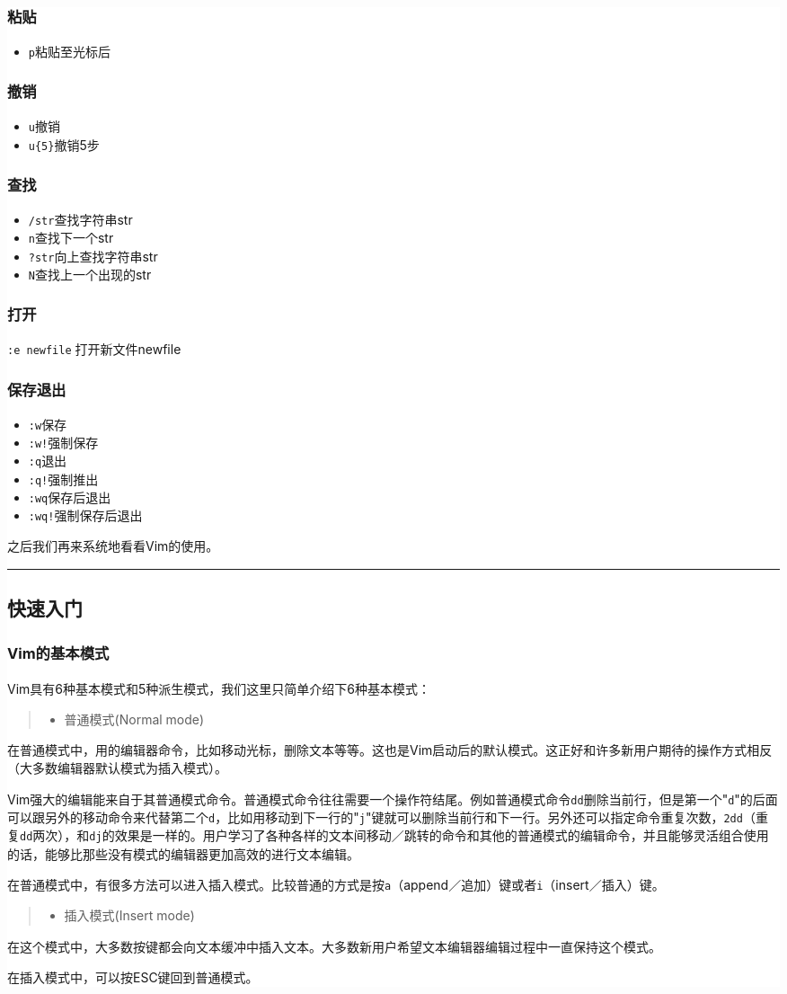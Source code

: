### 粘贴

- `p`粘贴至光标后

### 撤销

- `u`撤销
- `u{5}`撤销5步

### 查找

- `/str`查找字符串str
- `n`查找下一个str
- `?str`向上查找字符串str
- `N`查找上一个出现的str

### 打开

`:e newfile` 打开新文件newfile

### 保存退出

- `:w`保存
- `:w!`强制保存
- `:q`退出
- `:q!`强制推出
- `:wq`保存后退出
- `:wq!`强制保存后退出

之后我们再来系统地看看Vim的使用。

--- 

## 快速入门

### Vim的基本模式

Vim具有6种基本模式和5种派生模式，我们这里只简单介绍下6种基本模式：

> - 普通模式(Normal mode)

在普通模式中，用的编辑器命令，比如移动光标，删除文本等等。这也是Vim启动后的默认模式。这正好和许多新用户期待的操作方式相反（大多数编辑器默认模式为插入模式）。

Vim强大的编辑能来自于其普通模式命令。普通模式命令往往需要一个操作符结尾。例如普通模式命令`dd`删除当前行，但是第一个"`d`"的后面可以跟另外的移动命令来代替第二个`d`，比如用移动到下一行的"`j`"键就可以删除当前行和下一行。另外还可以指定命令重复次数，`2dd`（重复`dd`两次），和`dj`的效果是一样的。用户学习了各种各样的文本间移动／跳转的命令和其他的普通模式的编辑命令，并且能够灵活组合使用的话，能够比那些没有模式的编辑器更加高效的进行文本编辑。

在普通模式中，有很多方法可以进入插入模式。比较普通的方式是按`a`（append／追加）键或者`i`（insert／插入）键。

> - 插入模式(Insert mode)

在这个模式中，大多数按键都会向文本缓冲中插入文本。大多数新用户希望文本编辑器编辑过程中一直保持这个模式。

在插入模式中，可以按ESC键回到普通模式。
